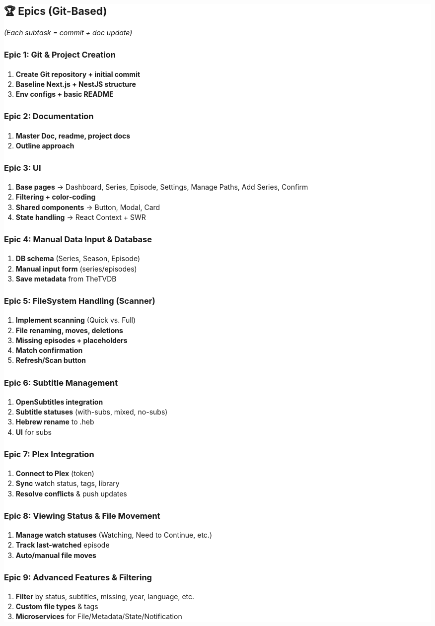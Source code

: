 
## 🏆 **Epics (Git-Based)**
*(Each subtask = commit + doc update)*

### **Epic 1: Git & Project Creation**
1. **Create Git repository + initial commit**  
2. **Baseline Next.js + NestJS structure**  
3. **Env configs + basic README**

### **Epic 2: Documentation**
1. **Master Doc, readme, project docs**  
2. **Outline approach**

### **Epic 3: UI**
1. **Base pages** → Dashboard, Series, Episode, Settings, Manage Paths, Add Series, Confirm  
2. **Filtering + color-coding**  
3. **Shared components** → Button, Modal, Card  
4. **State handling** → React Context + SWR

### **Epic 4: Manual Data Input & Database**
1. **DB schema** (Series, Season, Episode)  
2. **Manual input form** (series/episodes)  
3. **Save metadata** from TheTVDB

### **Epic 5: FileSystem Handling (Scanner)**
1. **Implement scanning** (Quick vs. Full)  
2. **File renaming, moves, deletions**  
3. **Missing episodes + placeholders**  
4. **Match confirmation**  
5. **Refresh/Scan button**

### **Epic 6: Subtitle Management**
1. **OpenSubtitles integration**  
2. **Subtitle statuses** (with-subs, mixed, no-subs)  
3. **Hebrew rename** to .heb  
4. **UI** for subs

### **Epic 7: Plex Integration**
1. **Connect to Plex** (token)  
2. **Sync** watch status, tags, library  
3. **Resolve conflicts** & push updates

### **Epic 8: Viewing Status & File Movement**
1. **Manage watch statuses** (Watching, Need to Continue, etc.)  
2. **Track last-watched** episode  
3. **Auto/manual file moves**

### **Epic 9: Advanced Features & Filtering**
1. **Filter** by status, subtitles, missing, year, language, etc.  
2. **Custom file types** & tags  
3. **Microservices** for File/Metadata/State/Notification
